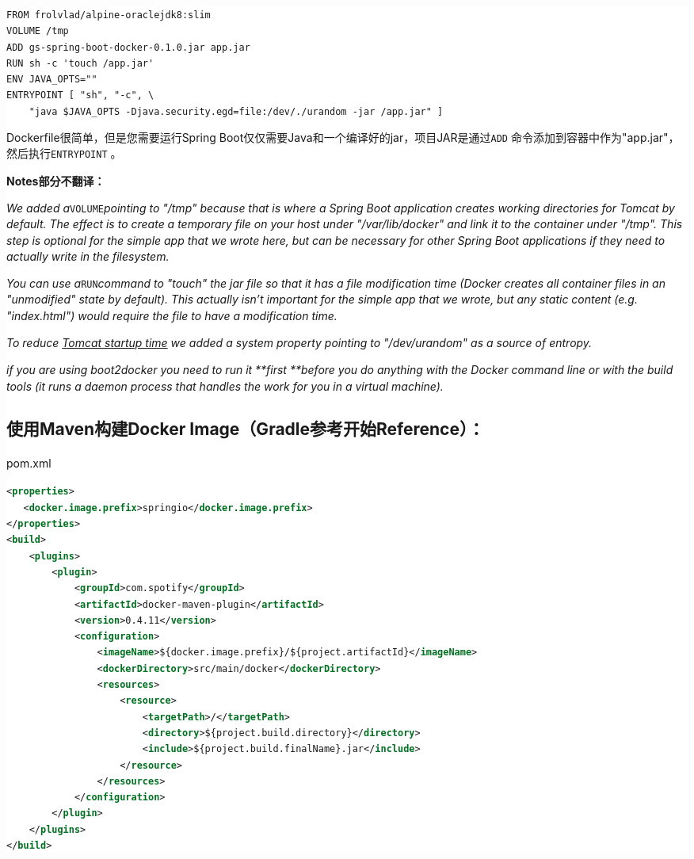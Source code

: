 ```shell
FROM frolvlad/alpine-oraclejdk8:slim
VOLUME /tmp
ADD gs-spring-boot-docker-0.1.0.jar app.jar
RUN sh -c 'touch /app.jar'
ENV JAVA_OPTS=""
ENTRYPOINT [ "sh", "-c", \ 
    "java $JAVA_OPTS -Djava.security.egd=file:/dev/./urandom -jar /app.jar" ]
```

Dockerfile很简单，但是您需要运行Spring Boot仅仅需要Java和一个编译好的jar，项目JAR是通过`ADD` 命令添加到容器中作为"app.jar"，然后执行`ENTRYPOINT` 。

**Notes部分不翻译：**

_We added a_`VOLUME`_pointing to "/tmp" because that is where a Spring Boot application creates working directories for Tomcat by default. The effect is to create a temporary file on your host under "/var/lib/docker" and link it to the container under "/tmp". This step is optional for the simple app that we wrote here, but can be necessary for other Spring Boot applications if they need to actually write in the filesystem._

_You can use a_`RUN`_command to "touch" the jar file so that it has a file modification time \(Docker creates all container files in an "unmodified" state by default\). This actually isn’t important for the simple app that we wrote, but any static content \(e.g. "index.html"\) would require the file to have a modification time._

_To reduce _[_Tomcat startup time_](https://wiki.apache.org/tomcat/HowTo/FasterStartUp#Entropy_Source)_ we added a system property pointing to "/dev/urandom" as a source of entropy._

_if you are using boot2docker you need to run it **first **before you do anything with the Docker command line or with the build tools \(it runs a daemon process that handles the work for you in a virtual machine\)._

## **使用Maven构建Docker Image（Gradle参考开始Reference）：**

pom.xml

```xml
<properties>
   <docker.image.prefix>springio</docker.image.prefix>
</properties>
<build>
    <plugins>
        <plugin>
            <groupId>com.spotify</groupId>
            <artifactId>docker-maven-plugin</artifactId>
            <version>0.4.11</version>
            <configuration>
                <imageName>${docker.image.prefix}/${project.artifactId}</imageName>
                <dockerDirectory>src/main/docker</dockerDirectory>
                <resources>
                    <resource>
                        <targetPath>/</targetPath>
                        <directory>${project.build.directory}</directory>
                        <include>${project.build.finalName}.jar</include>
                    </resource>
                </resources>
            </configuration>
        </plugin>
    </plugins>
</build>
```
